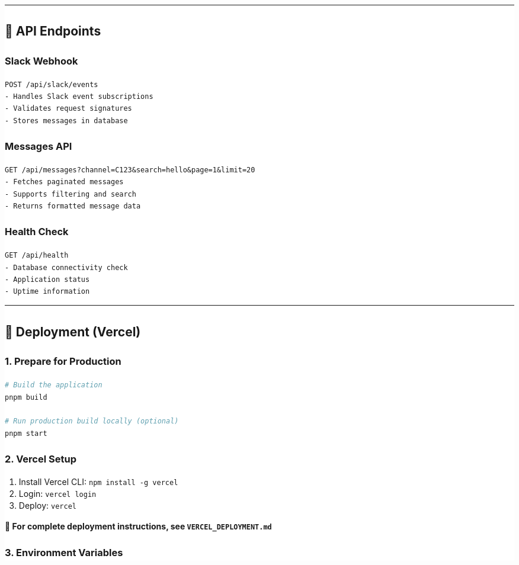 
---

## 🔌 API Endpoints

### Slack Webhook
```
POST /api/slack/events
- Handles Slack event subscriptions
- Validates request signatures
- Stores messages in database
```

### Messages API
```
GET /api/messages?channel=C123&search=hello&page=1&limit=20
- Fetches paginated messages
- Supports filtering and search
- Returns formatted message data
```

### Health Check
```
GET /api/health
- Database connectivity check
- Application status
- Uptime information
```

---

## 🚀 Deployment (Vercel)

### 1. Prepare for Production

```bash
# Build the application
pnpm build

# Run production build locally (optional)
pnpm start
```

### 2. Vercel Setup

1. Install Vercel CLI: `npm install -g vercel`
2. Login: `vercel login`
3. Deploy: `vercel`

**📖 For complete deployment instructions, see `VERCEL_DEPLOYMENT.md`**

### 3. Environment Variables
